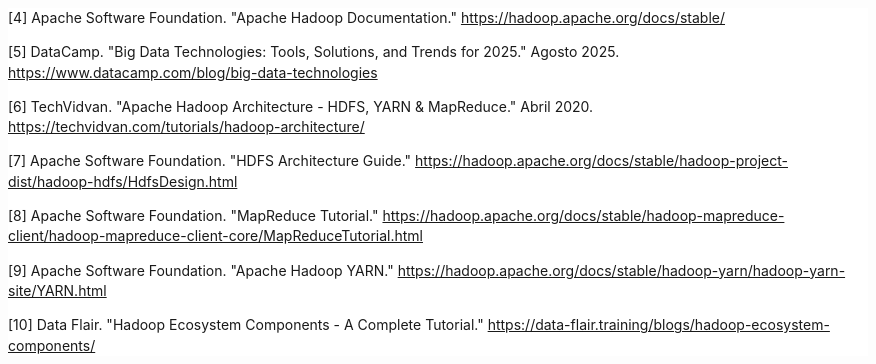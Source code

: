 [4] Apache Software Foundation. "Apache Hadoop Documentation." https://hadoop.apache.org/docs/stable/

[5] DataCamp. "Big Data Technologies: Tools, Solutions, and Trends for 2025." Agosto 2025. https://www.datacamp.com/blog/big-data-technologies

[6] TechVidvan. "Apache Hadoop Architecture - HDFS, YARN & MapReduce." Abril 2020. https://techvidvan.com/tutorials/hadoop-architecture/

[7] Apache Software Foundation. "HDFS Architecture Guide." https://hadoop.apache.org/docs/stable/hadoop-project-dist/hadoop-hdfs/HdfsDesign.html

[8] Apache Software Foundation. "MapReduce Tutorial." https://hadoop.apache.org/docs/stable/hadoop-mapreduce-client/hadoop-mapreduce-client-core/MapReduceTutorial.html

[9] Apache Software Foundation. "Apache Hadoop YARN." https://hadoop.apache.org/docs/stable/hadoop-yarn/hadoop-yarn-site/YARN.html

[10] Data Flair. "Hadoop Ecosystem Components - A Complete Tutorial." https://data-flair.training/blogs/hadoop-ecosystem-components/



